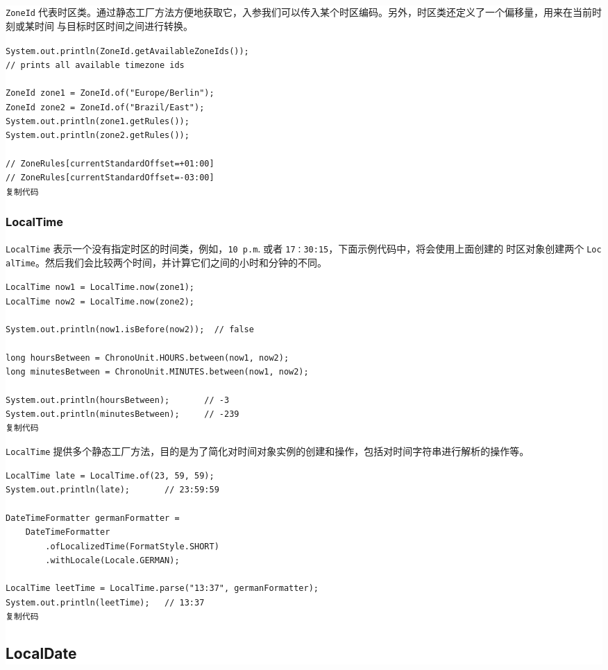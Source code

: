 `ZoneId` 代表时区类。通过静态工厂方法方便地获取它，入参我们可以传入某个时区编码。另外，时区类还定义了一个偏移量，用来在当前时刻或某时间 与目标时区时间之间进行转换。

```
System.out.println(ZoneId.getAvailableZoneIds());
// prints all available timezone ids

ZoneId zone1 = ZoneId.of("Europe/Berlin");
ZoneId zone2 = ZoneId.of("Brazil/East");
System.out.println(zone1.getRules());
System.out.println(zone2.getRules());

// ZoneRules[currentStandardOffset=+01:00]
// ZoneRules[currentStandardOffset=-03:00]
复制代码
```

<a name="LocalTime"></a>
### LocalTime

`LocalTime` 表示一个没有指定时区的时间类，例如，`10 p.m`. 或者 `17：30:15`，下面示例代码中，将会使用上面创建的 时区对象创建两个 `LocalTime`。然后我们会比较两个时间，并计算它们之间的小时和分钟的不同。

```
LocalTime now1 = LocalTime.now(zone1);
LocalTime now2 = LocalTime.now(zone2);

System.out.println(now1.isBefore(now2));  // false

long hoursBetween = ChronoUnit.HOURS.between(now1, now2);
long minutesBetween = ChronoUnit.MINUTES.between(now1, now2);

System.out.println(hoursBetween);       // -3
System.out.println(minutesBetween);     // -239
复制代码
```

`LocalTime` 提供多个静态工厂方法，目的是为了简化对时间对象实例的创建和操作，包括对时间字符串进行解析的操作等。

```
LocalTime late = LocalTime.of(23, 59, 59);
System.out.println(late);       // 23:59:59

DateTimeFormatter germanFormatter =
    DateTimeFormatter
        .ofLocalizedTime(FormatStyle.SHORT)
        .withLocale(Locale.GERMAN);

LocalTime leetTime = LocalTime.parse("13:37", germanFormatter);
System.out.println(leetTime);   // 13:37
复制代码
```

<a name="LocalDate"></a>
## LocalDate
